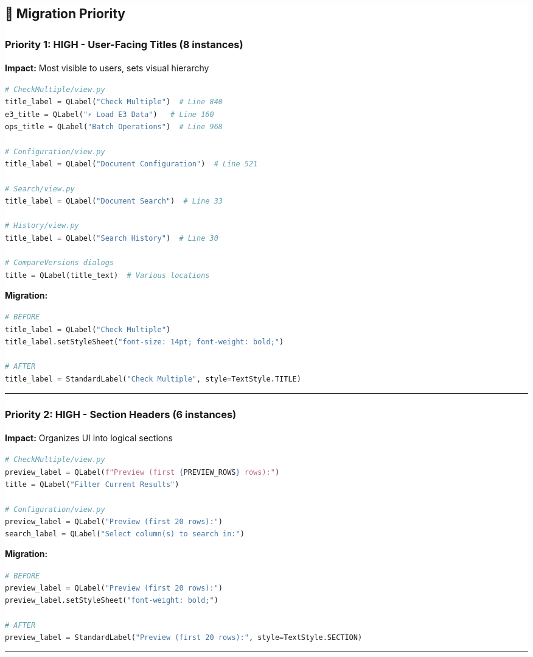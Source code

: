 
## 🎯 Migration Priority

### Priority 1: HIGH - User-Facing Titles (8 instances)
**Impact:** Most visible to users, sets visual hierarchy

```python
# CheckMultiple/view.py
title_label = QLabel("Check Multiple")  # Line 840
e3_title = QLabel("⚡ Load E3 Data")   # Line 160
ops_title = QLabel("Batch Operations")  # Line 968

# Configuration/view.py
title_label = QLabel("Document Configuration")  # Line 521

# Search/view.py
title_label = QLabel("Document Search")  # Line 33

# History/view.py
title_label = QLabel("Search History")  # Line 30

# CompareVersions dialogs
title = QLabel(title_text)  # Various locations
```

**Migration:**
```python
# BEFORE
title_label = QLabel("Check Multiple")
title_label.setStyleSheet("font-size: 14pt; font-weight: bold;")

# AFTER
title_label = StandardLabel("Check Multiple", style=TextStyle.TITLE)
```

---

### Priority 2: HIGH - Section Headers (6 instances)
**Impact:** Organizes UI into logical sections

```python
# CheckMultiple/view.py
preview_label = QLabel(f"Preview (first {PREVIEW_ROWS} rows):")
title = QLabel("Filter Current Results")

# Configuration/view.py  
preview_label = QLabel("Preview (first 20 rows):")
search_label = QLabel("Select column(s) to search in:")
```

**Migration:**
```python
# BEFORE
preview_label = QLabel("Preview (first 20 rows):")
preview_label.setStyleSheet("font-weight: bold;")

# AFTER
preview_label = StandardLabel("Preview (first 20 rows):", style=TextStyle.SECTION)
```

---